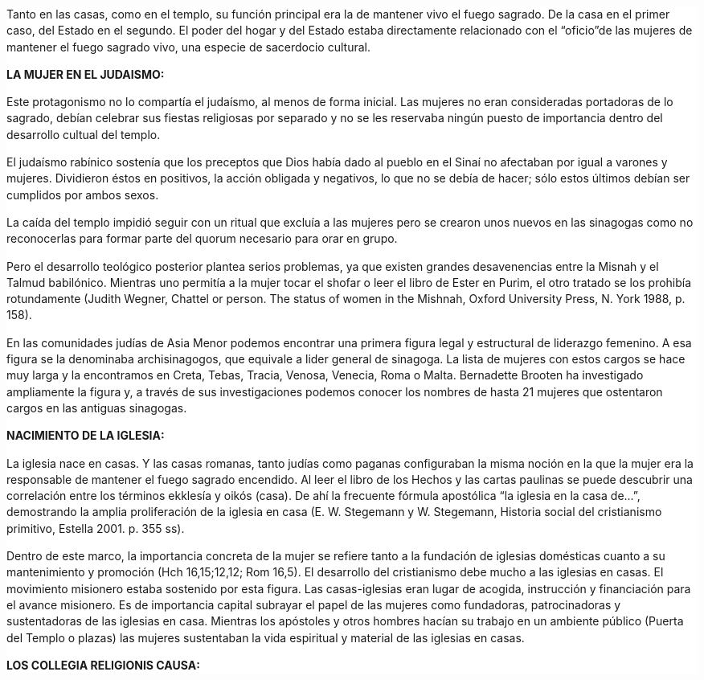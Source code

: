 Tanto en las casas, como en el templo, su función principal era la de mantener vivo el fuego sagrado. De la casa en el primer caso, del Estado en el segundo. El poder del hogar y del Estado estaba directamente relacionado con el “oficio”de las mujeres de mantener el fuego sagrado vivo, una especie de sacerdocio cultural.

**LA MUJER EN EL JUDAISMO:**

Este protagonismo no lo compartía el judaísmo, al menos de forma inicial. Las mujeres no eran consideradas portadoras de lo sagrado, debían celebrar sus fiestas religiosas por separado y no se les reservaba ningún puesto de importancia dentro del desarrollo cultual del templo.

El judaísmo rabínico sostenía que los preceptos que Dios había dado al pueblo en el Sinaí no afectaban por igual a varones y mujeres. Dividieron éstos en positivos, la acción obligada y negativos, lo que no se debía de hacer; sólo estos últimos debían ser cumplidos por ambos sexos.

La caída del templo impidió seguir con un ritual que excluía a las mujeres pero se crearon unos nuevos en las sinagogas como no reconocerlas para formar parte del quorum necesario para orar en grupo.

Pero el desarrollo teológico posterior plantea serios problemas, ya que existen grandes desavenencias entre la Misnah y el Talmud babilónico. Mientras uno permitía a la mujer tocar el shofar o leer el libro de Ester en Purim, el otro tratado se los prohibía rotundamente (Judith Wegner, Chattel or person. The status of women in the Mishnah, Oxford University Press, N. York 1988, p. 158).

En las comunidades judías de Asia Menor podemos encontrar una primera figura legal y estructural de liderazgo femenino. A esa figura se la denominaba archisinagogos, que equivale a lider general de sinagoga. La lista de mujeres con estos cargos se hace muy larga y la encontramos en Creta, Tebas, Tracia, Venosa, Venecia, Roma o Malta. Bernadette Brooten ha investigado ampliamente la figura y, a través de sus investigaciones podemos conocer los nombres de hasta 21 mujeres que ostentaron cargos en las antiguas sinagogas.

**NACIMIENTO DE LA IGLESIA:**

La iglesia nace en casas. Y las casas romanas, tanto judías como paganas configuraban la misma noción en la que la mujer era la responsable de mantener el fuego sagrado encendido. Al leer el libro de los Hechos y las cartas paulinas se puede descubrir una correlación entre los términos ekklesía y oikós (casa). De ahí la frecuente fórmula apostólica “la iglesia en la casa de...”, demostrando la amplia proliferación de la iglesia en casa (E. W. Stegemann y W. Stegemann, Historia social del cristianismo primitivo, Estella 2001. p. 355 ss).

Dentro de este marco, la importancia concreta de la mujer se refiere tanto a la fundación de iglesias domésticas cuanto a su mantenimiento y promoción (Hch 16,15;12,12; Rom 16,5). El desarrollo del cristianismo debe mucho a las iglesias en casas. El movimiento misionero estaba sostenido por esta figura. Las casas-iglesias eran lugar de acogida, instrucción y financiación para el avance misionero. Es de importancia capital subrayar el papel de las mujeres como fundadoras, patrocinadoras y sustentadoras de las iglesias en casa. Mientras los apóstoles y otros hombres hacían su trabajo en un ambiente público (Puerta del Templo o plazas) las mujeres sustentaban la vida espiritual y material de las iglesias en casas.

**LOS COLLEGIA RELIGIONIS CAUSA:**
